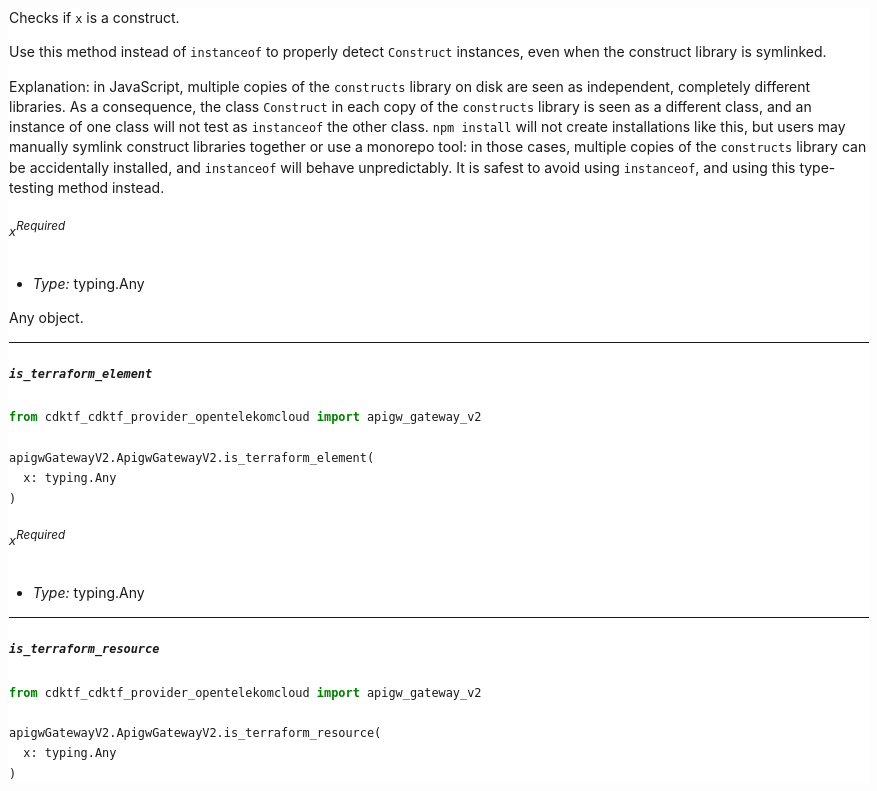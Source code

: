 Checks if `x` is a construct.

Use this method instead of `instanceof` to properly detect `Construct`
instances, even when the construct library is symlinked.

Explanation: in JavaScript, multiple copies of the `constructs` library on
disk are seen as independent, completely different libraries. As a
consequence, the class `Construct` in each copy of the `constructs` library
is seen as a different class, and an instance of one class will not test as
`instanceof` the other class. `npm install` will not create installations
like this, but users may manually symlink construct libraries together or
use a monorepo tool: in those cases, multiple copies of the `constructs`
library can be accidentally installed, and `instanceof` will behave
unpredictably. It is safest to avoid using `instanceof`, and using
this type-testing method instead.

###### `x`<sup>Required</sup> <a name="x" id="@cdktf/provider-opentelekomcloud.apigwGatewayV2.ApigwGatewayV2.isConstruct.parameter.x"></a>

- *Type:* typing.Any

Any object.

---

##### `is_terraform_element` <a name="is_terraform_element" id="@cdktf/provider-opentelekomcloud.apigwGatewayV2.ApigwGatewayV2.isTerraformElement"></a>

```python
from cdktf_cdktf_provider_opentelekomcloud import apigw_gateway_v2

apigwGatewayV2.ApigwGatewayV2.is_terraform_element(
  x: typing.Any
)
```

###### `x`<sup>Required</sup> <a name="x" id="@cdktf/provider-opentelekomcloud.apigwGatewayV2.ApigwGatewayV2.isTerraformElement.parameter.x"></a>

- *Type:* typing.Any

---

##### `is_terraform_resource` <a name="is_terraform_resource" id="@cdktf/provider-opentelekomcloud.apigwGatewayV2.ApigwGatewayV2.isTerraformResource"></a>

```python
from cdktf_cdktf_provider_opentelekomcloud import apigw_gateway_v2

apigwGatewayV2.ApigwGatewayV2.is_terraform_resource(
  x: typing.Any
)
```
